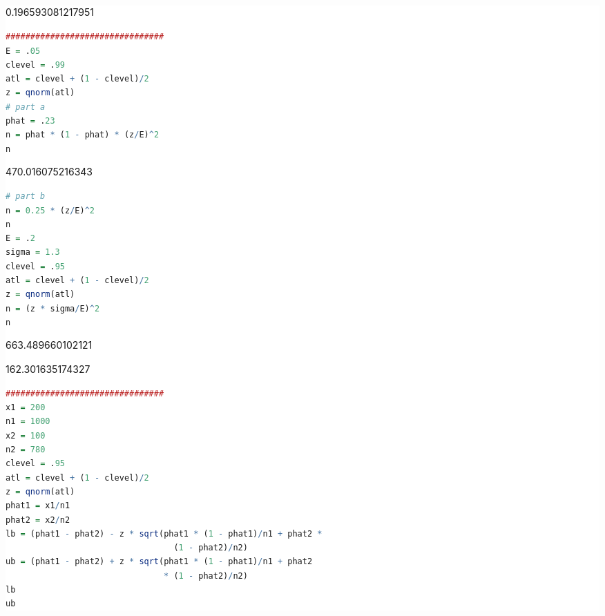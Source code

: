 
0.196593081217951



```R
################################
E = .05
clevel = .99
atl = clevel + (1 - clevel)/2
z = qnorm(atl)
# part a
phat = .23
n = phat * (1 - phat) * (z/E)^2
n
```


470.016075216343



```R
# part b
n = 0.25 * (z/E)^2
n
E = .2
sigma = 1.3
clevel = .95
atl = clevel + (1 - clevel)/2
z = qnorm(atl)
n = (z * sigma/E)^2
n
```


663.489660102121



162.301635174327



```R
################################
x1 = 200
n1 = 1000
x2 = 100
n2 = 780
clevel = .95
atl = clevel + (1 - clevel)/2
z = qnorm(atl)
phat1 = x1/n1
phat2 = x2/n2
lb = (phat1 - phat2) - z * sqrt(phat1 * (1 - phat1)/n1 + phat2 *
                                  (1 - phat2)/n2)
ub = (phat1 - phat2) + z * sqrt(phat1 * (1 - phat1)/n1 + phat2
                                * (1 - phat2)/n2)
lb
ub
```
